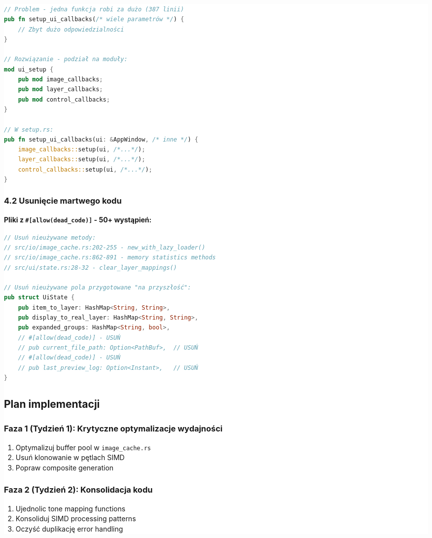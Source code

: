 ```rust
// Problem - jedna funkcja robi za dużo (387 linii)
pub fn setup_ui_callbacks(/* wiele parametrów */) {
    // Zbyt dużo odpowiedzialności
}

// Rozwiązanie - podział na moduły:
mod ui_setup {
    pub mod image_callbacks;
    pub mod layer_callbacks;
    pub mod control_callbacks;
}

// W setup.rs:
pub fn setup_ui_callbacks(ui: &AppWindow, /* inne */) {
    image_callbacks::setup(ui, /*...*/);
    layer_callbacks::setup(ui, /*...*/);
    control_callbacks::setup(ui, /*...*/);
}
```

### 4.2 Usunięcie martwego kodu

**Pliki z `#[allow(dead_code)]` - 50+ wystąpień:**

```rust
// Usuń nieużywane metody:
// src/io/image_cache.rs:202-255 - new_with_lazy_loader() 
// src/io/image_cache.rs:862-891 - memory statistics methods
// src/ui/state.rs:28-32 - clear_layer_mappings()

// Usuń nieużywane pola przygotowane "na przyszłość":
pub struct UiState {
    pub item_to_layer: HashMap<String, String>,
    pub display_to_real_layer: HashMap<String, String>,
    pub expanded_groups: HashMap<String, bool>,
    // #[allow(dead_code)] - USUŃ
    // pub current_file_path: Option<PathBuf>,  // USUŃ
    // #[allow(dead_code)] - USUŃ  
    // pub last_preview_log: Option<Instant>,   // USUŃ
}
```

## Plan implementacji

### Faza 1 (Tydzień 1): Krytyczne optymalizacje wydajności
1. Optymalizuj buffer pool w `image_cache.rs`
2. Usuń klonowanie w pętlach SIMD
3. Popraw composite generation

### Faza 2 (Tydzień 2): Konsolidacja kodu
1. Ujednolic tone mapping functions
2. Konsoliduj SIMD processing patterns
3. Oczyść duplikację error handling
